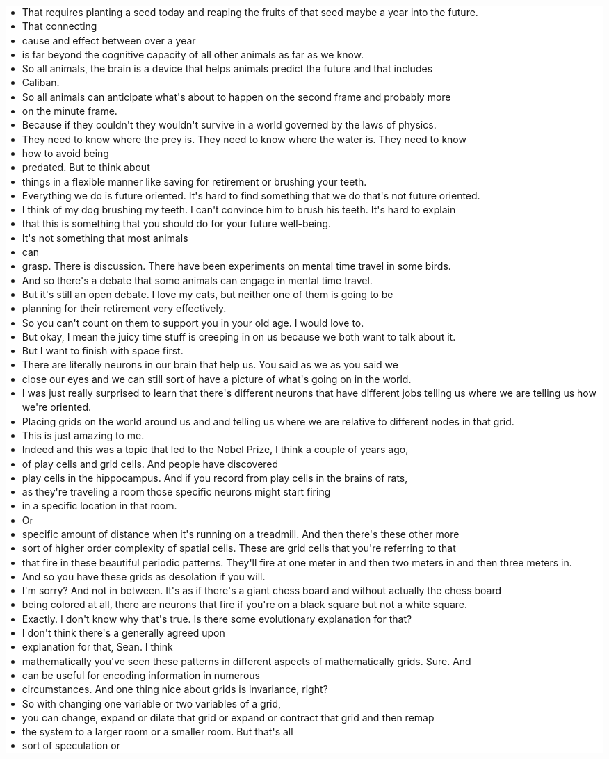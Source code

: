 *  That requires planting a seed today and reaping the fruits of that seed maybe a year into the future.
*  That connecting
*  cause and effect between over a year
*  is far beyond the cognitive capacity of all other animals as far as we know.
*  So all animals, the brain is a device that helps animals predict the future and that includes
*  Caliban.
*  So all animals can anticipate what's about to happen on the second frame and probably more
*  on the minute frame.
*  Because if they couldn't they wouldn't survive in a world governed by the laws of physics.
*  They need to know where the prey is. They need to know where the water is. They need to know
*  how to avoid being
*  predated. But to think about
*  things in a flexible manner like saving for retirement or brushing your teeth.
*  Everything we do is future oriented. It's hard to find something that we do that's not future oriented.
*  I think of my dog brushing my teeth. I can't convince him to brush his teeth. It's hard to explain
*  that this is something that you should do for your future well-being.
*  It's not something that most animals
*  can
*  grasp. There is discussion. There have been experiments on mental time travel in some birds.
*  And so there's a debate that some animals can engage in mental time travel.
*  But it's still an open debate. I love my cats, but neither one of them is going to be
*  planning for their retirement very effectively.
*  So you can't count on them to support you in your old age. I would love to.
*  But okay, I mean the juicy time stuff is creeping in on us because we both want to talk about it.
*  But I want to finish with space first.
*  There are literally neurons in our brain that help us. You said as we as you said we
*  close our eyes and we can still sort of have a picture of what's going on in the world.
*  I was just really surprised to learn that there's different neurons that have different jobs telling us where we are telling us how we're oriented.
*  Placing grids on the world around us and and telling us where we are relative to different nodes in that grid.
*  This is just amazing to me.
*  Indeed and this was a topic that led to the Nobel Prize, I think a couple of years ago,
*  of play cells and grid cells. And people have discovered
*  play cells in the hippocampus. And if you record from play cells in the brains of rats,
*  as they're traveling a room those specific neurons might start firing
*  in a specific location in that room.
*  Or
*  specific amount of distance when it's running on a treadmill. And then there's these other more
*  sort of higher order complexity of spatial cells. These are grid cells that you're referring to that
*  that fire in these beautiful periodic patterns. They'll fire at one meter in and then two meters in and then three meters in.
*  And so you have these grids as desolation if you will.
*  I'm sorry? And not in between. It's as if there's a giant chess board and without actually the chess board
*  being colored at all, there are neurons that fire if you're on a black square but not a white square.
*  Exactly. I don't know why that's true. Is there some evolutionary explanation for that?
*  I don't think there's a generally agreed upon
*  explanation for that, Sean. I think
*  mathematically you've seen these patterns in different aspects of mathematically grids. Sure. And
*  can be useful for encoding information in numerous
*  circumstances. And one thing nice about grids is invariance, right?
*  So with changing one variable or two variables of a grid,
*  you can change, expand or dilate that grid or expand or contract that grid and then remap
*  the system to a larger room or a smaller room. But that's all
*  sort of speculation or